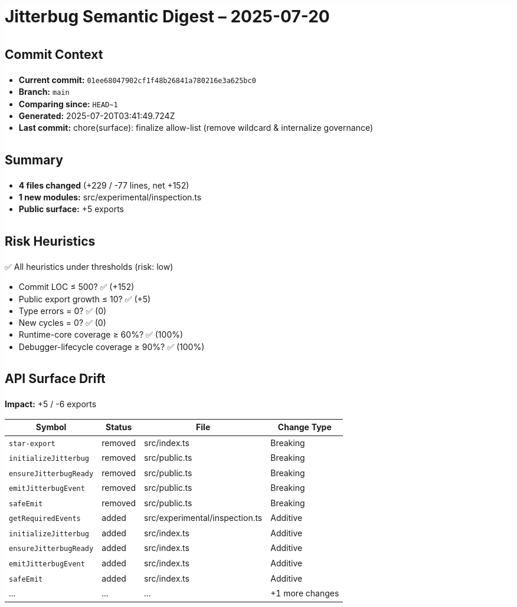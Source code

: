 # Jitterbug Semantic Digest – 2025-07-20

## Commit Context
- **Current commit:** `01ee68047902cf1f48b26841a780216e3a625bc0`
- **Branch:** `main`
- **Comparing since:** `HEAD~1`
- **Generated:** 2025-07-20T03:41:49.724Z
- **Last commit:** chore(surface): finalize allow-list (remove wildcard & internalize governance)

## Summary
- **4 files changed** (+229 / -77 lines, net +152)
- **1 new modules:** src/experimental/inspection.ts
- **Public surface:** +5 exports

## Risk Heuristics
✅ All heuristics under thresholds (risk: low)
- Commit LOC ≤ 500? ✅ (+152)
- Public export growth ≤ 10? ✅ (+5)
- Type errors = 0? ✅ (0)
- New cycles = 0? ✅ (0)
- Runtime-core coverage ≥ 60%? ✅ (100%)
- Debugger-lifecycle coverage ≥ 90%? ✅ (100%)

## API Surface Drift
**Impact:** +5 / -6 exports

| Symbol | Status | File | Change Type |
|--------|--------|------|-------------|
| `star-export` | removed | src/index.ts | Breaking |
| `initializeJitterbug` | removed | src/public.ts | Breaking |
| `ensureJitterbugReady` | removed | src/public.ts | Breaking |
| `emitJitterbugEvent` | removed | src/public.ts | Breaking |
| `safeEmit` | removed | src/public.ts | Breaking |
| `getRequiredEvents` | added | src/experimental/inspection.ts | Additive |
| `initializeJitterbug` | added | src/index.ts | Additive |
| `ensureJitterbugReady` | added | src/index.ts | Additive |
| `emitJitterbugEvent` | added | src/index.ts | Additive |
| `safeEmit` | added | src/index.ts | Additive |
| ... | ... | ... | +1 more changes |
